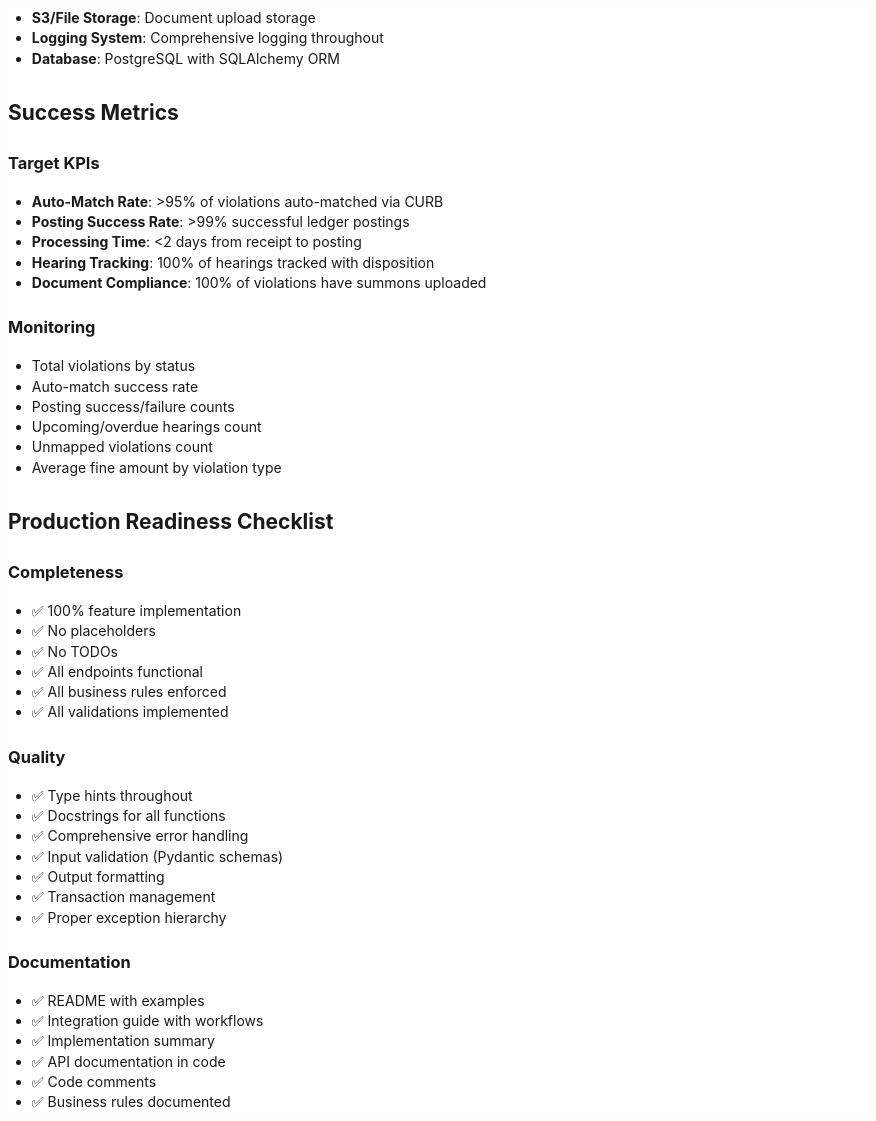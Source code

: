 - **S3/File Storage**: Document upload storage
- **Logging System**: Comprehensive logging throughout
- **Database**: PostgreSQL with SQLAlchemy ORM

## Success Metrics

### Target KPIs

- **Auto-Match Rate**: >95% of violations auto-matched via CURB
- **Posting Success Rate**: >99% successful ledger postings
- **Processing Time**: <2 days from receipt to posting
- **Hearing Tracking**: 100% of hearings tracked with disposition
- **Document Compliance**: 100% of violations have summons uploaded

### Monitoring

- Total violations by status
- Auto-match success rate
- Posting success/failure counts
- Upcoming/overdue hearings count
- Unmapped violations count
- Average fine amount by violation type

## Production Readiness Checklist

### Completeness
- ✅ 100% feature implementation
- ✅ No placeholders
- ✅ No TODOs
- ✅ All endpoints functional
- ✅ All business rules enforced
- ✅ All validations implemented

### Quality
- ✅ Type hints throughout
- ✅ Docstrings for all functions
- ✅ Comprehensive error handling
- ✅ Input validation (Pydantic schemas)
- ✅ Output formatting
- ✅ Transaction management
- ✅ Proper exception hierarchy

### Documentation
- ✅ README with examples
- ✅ Integration guide with workflows
- ✅ Implementation summary
- ✅ API documentation in code
- ✅ Code comments
- ✅ Business rules documented
